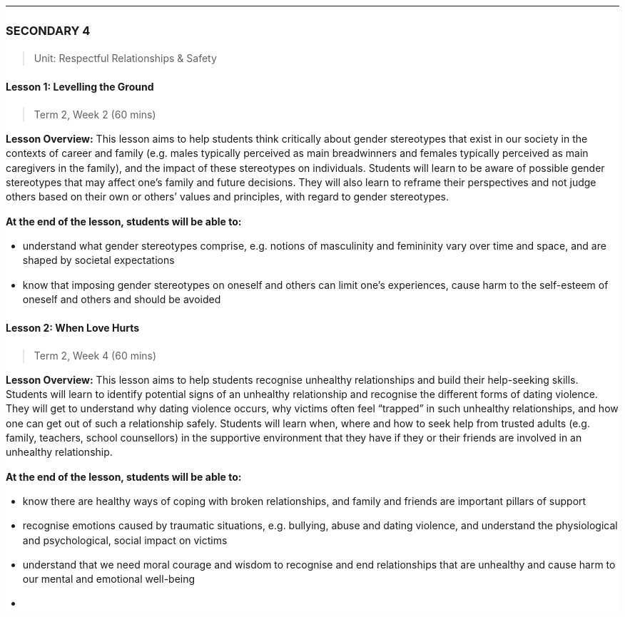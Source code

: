 </li>
</ul>
<hr>
<h3>SECONDARY 4</h3>
<blockquote>
<p>Unit: Respectful Relationships &amp; Safety</p>
</blockquote>
<h4>Lesson 1: Levelling the Ground</h4>
<blockquote>
<p>Term 2, Week 2 (60 mins)</p>
</blockquote>
<p><strong>Lesson Overview:</strong> This lesson aims to help students think
critically about gender stereotypes that exist in our society in the contexts
of career and family (e.g. males typically perceived as main breadwinners
and females typically perceived as main caregivers in the family), and
the impact of these stereotypes on individuals. Students will learn to
be aware of possible gender stereotypes that may affect one’s family and
future decisions. They will also learn to reframe their perspectives and
not judge others based on their own or others’ values and principles, with
regard to gender stereotypes.</p>
<p><strong>At the end of the lesson, students will be able to:</strong>
</p>
<ul data-tight="true" class="tight">
<li>
<p>understand what gender stereotypes comprise, e.g. notions of masculinity
and femininity vary over time and space, and are shaped by societal expectations</p>
</li>
<li>
<p>know that imposing gender stereotypes on oneself and others can limit
one’s experiences, cause harm to the self-esteem of oneself and others
and should be avoided</p>
</li>
</ul>
<h4>Lesson 2: When Love Hurts</h4>
<blockquote>
<p>Term 2, Week 4 (60 mins)</p>
</blockquote>
<p><strong>Lesson Overview:</strong> This lesson aims to help students recognise
unhealthy relationships and build their help-seeking skills. Students will
learn to identify potential signs of an unhealthy relationship and recognise
the different forms of dating violence. They will get to understand why
dating violence occurs, why victims often feel “trapped” in such unhealthy
relationships, and how one can get out of such a relationship safely. Students
will learn when, where and how to seek help from trusted adults (e.g. family,
teachers, school counsellors) in the supportive environment that they have
if they or their friends are involved in an unhealthy relationship.</p>
<p><strong>At the end of the lesson, students will be able to:</strong>
</p>
<ul data-tight="true" class="tight">
<li>
<p>know there are healthy ways of coping with broken relationships, and family
and friends are important pillars of support</p>
</li>
<li>
<p>recognise emotions caused by traumatic situations, e.g. bullying, abuse
and dating violence, and understand the physiological and psychological,
social impact on victims</p>
</li>
<li>
<p>understand that we need moral courage and wisdom to recognise and end
relationships that are unhealthy and cause harm to our mental and emotional
well-being</p>
</li>
<li>
